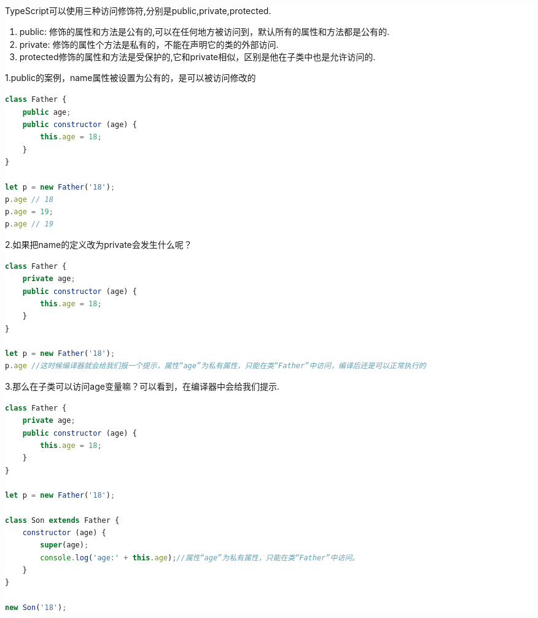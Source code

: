 TypeScript可以使用三种访问修饰符,分别是public,private,protected.

1.  public: 修饰的属性和方法是公有的,可以在任何地方被访问到，默认所有的属性和方法都是公有的.
2.  private: 修饰的属性个方法是私有的，不能在声明它的类的外部访问.
3.  protected修饰的属性和方法是受保护的,它和private相似，区别是他在子类中也是允许访问的.

1.public的案例，name属性被设置为公有的，是可以被访问修改的

```js
class Father {
    public age;
    public constructor (age) {
        this.age = 18;
    }
}

let p = new Father('18');
p.age // 18
p.age = 19;
p.age // 19
```

2.如果把name的定义改为private会发生什么呢？

```js
class Father {
    private age;
    public constructor (age) {
        this.age = 18;
    }
}

let p = new Father('18');
p.age //这时候编译器就会给我们报一个提示，属性“age”为私有属性，只能在类“Father”中访问，编译后还是可以正常执行的
```

3.那么在子类可以访问age变量嘛？可以看到，在编译器中会给我们提示.

```js
class Father {
    private age;
    public constructor (age) {
        this.age = 18;
    }
}

let p = new Father('18');

class Son extends Father {
    constructor (age) {
        super(age);
        console.log('age:' + this.age);//属性“age”为私有属性，只能在类“Father”中访问。
    }
}

new Son('18');
```
